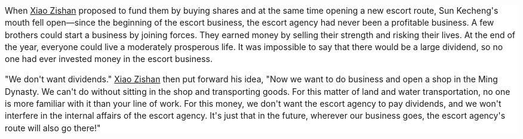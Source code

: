 When [Xiao Zishan][y001] proposed to fund them by buying shares and at the same time opening a new escort route, Sun Kecheng's mouth fell open—since the beginning of the escort business, the escort agency had never been a profitable business. A few brothers could start a business by joining forces. They earned money by selling their strength and risking their lives. At the end of the year, everyone could live a moderately prosperous life. It was impossible to say that there would be a large dividend, so no one had ever invested money in the escort business.

"We don't want dividends." [Xiao Zishan][y001] then put forward his idea, "Now we want to do business and open a shop in the Ming Dynasty. We can't do without sitting in the shop and transporting goods. For this matter of land and water transportation, no one is more familiar with it than your line of work. For this money, we don't want the escort agency to pay dividends, and we won't interfere in the internal affairs of the escort agency. It's just that in the future, wherever our business goes, the escort agency's route will also go there!"

[y001]: /characters/y001 "Xiao Zishan"
